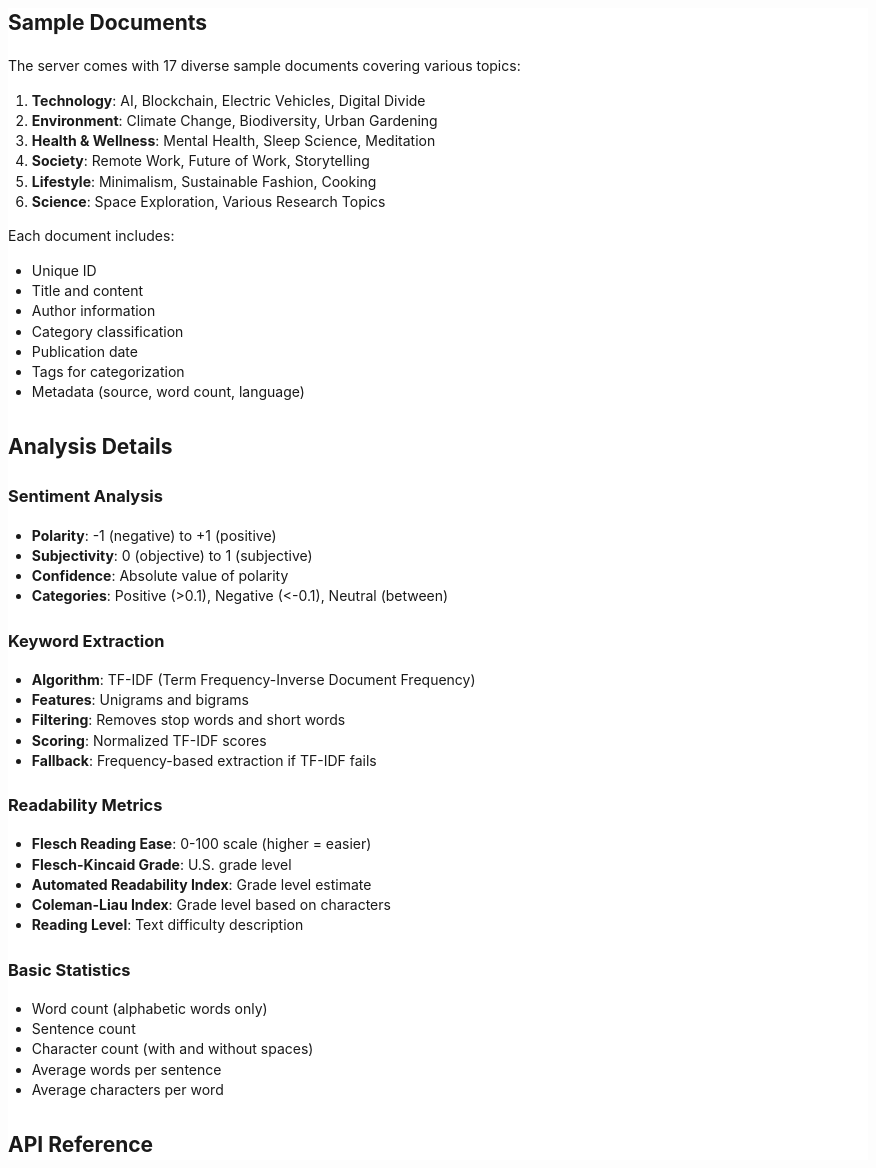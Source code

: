 ## Sample Documents

The server comes with 17 diverse sample documents covering various topics:

1. **Technology**: AI, Blockchain, Electric Vehicles, Digital Divide
2. **Environment**: Climate Change, Biodiversity, Urban Gardening
3. **Health & Wellness**: Mental Health, Sleep Science, Meditation
4. **Society**: Remote Work, Future of Work, Storytelling
5. **Lifestyle**: Minimalism, Sustainable Fashion, Cooking
6. **Science**: Space Exploration, Various Research Topics

Each document includes:
- Unique ID
- Title and content
- Author information
- Category classification
- Publication date
- Tags for categorization
- Metadata (source, word count, language)

## Analysis Details

### Sentiment Analysis
- **Polarity**: -1 (negative) to +1 (positive)
- **Subjectivity**: 0 (objective) to 1 (subjective)
- **Confidence**: Absolute value of polarity
- **Categories**: Positive (>0.1), Negative (<-0.1), Neutral (between)

### Keyword Extraction
- **Algorithm**: TF-IDF (Term Frequency-Inverse Document Frequency)
- **Features**: Unigrams and bigrams
- **Filtering**: Removes stop words and short words
- **Scoring**: Normalized TF-IDF scores
- **Fallback**: Frequency-based extraction if TF-IDF fails

### Readability Metrics
- **Flesch Reading Ease**: 0-100 scale (higher = easier)
- **Flesch-Kincaid Grade**: U.S. grade level
- **Automated Readability Index**: Grade level estimate
- **Coleman-Liau Index**: Grade level based on characters
- **Reading Level**: Text difficulty description

### Basic Statistics
- Word count (alphabetic words only)
- Sentence count
- Character count (with and without spaces)
- Average words per sentence
- Average characters per word

## API Reference

